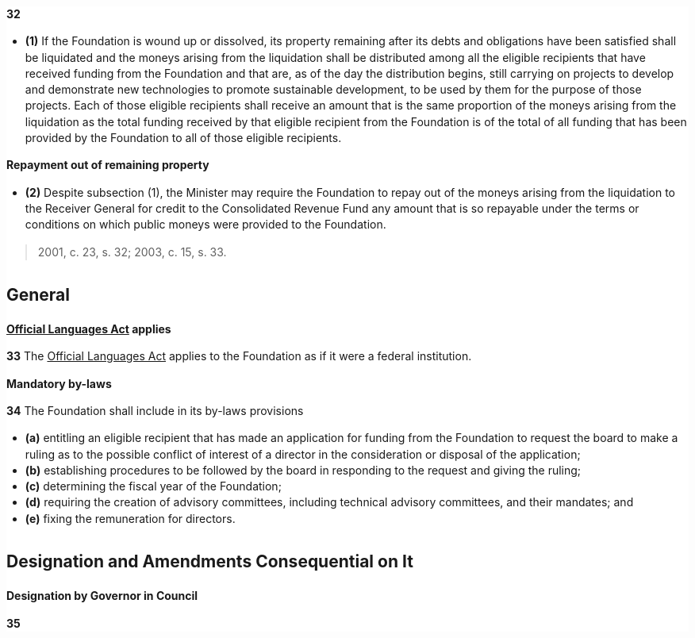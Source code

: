 **32** 

- **(1)** If the Foundation is wound up or dissolved, its property remaining after its debts and obligations have been satisfied shall be liquidated and the moneys arising from the liquidation shall be distributed among all the eligible recipients that have received funding from the Foundation and that are, as of the day the distribution begins, still carrying on projects to develop and demonstrate new technologies to promote sustainable development, to be used by them for the purpose of those projects. Each of those eligible recipients shall receive an amount that is the same proportion of the moneys arising from the liquidation as the total funding received by that eligible recipient from the Foundation is of the total of all funding that has been provided by the Foundation to all of those eligible recipients.

**Repayment out of remaining property**

- **(2)** Despite subsection (1), the Minister may require the Foundation to repay out of the moneys arising from the liquidation to the Receiver General for credit to the Consolidated Revenue Fund any amount that is so repayable under the terms or conditions on which public moneys were provided to the Foundation.
> 2001, c. 23, s. 32; 2003, c. 15, s. 33.





## General



**[Official Languages Act](/en/Acts/Statutes%20of%20Canada/1985/c.%2031%20(4th%20Supp.).md) applies**

**33** The [Official Languages Act](/en/Acts/Statutes%20of%20Canada/1985/c.%2031%20(4th%20Supp.).md) applies to the Foundation as if it were a federal institution.




**Mandatory by-laws**

**34** The Foundation shall include in its by-laws provisions
- **(a)** entitling an eligible recipient that has made an application for funding from the Foundation to request the board to make a ruling as to the possible conflict of interest of a director in the consideration or disposal of the application;
- **(b)** establishing procedures to be followed by the board in responding to the request and giving the ruling;
- **(c)** determining the fiscal year of the Foundation;
- **(d)** requiring the creation of advisory committees, including technical advisory committees, and their mandates; and
- **(e)** fixing the remuneration for directors.




## Designation and Amendments Consequential on It



**Designation by Governor in Council**

**35** 
